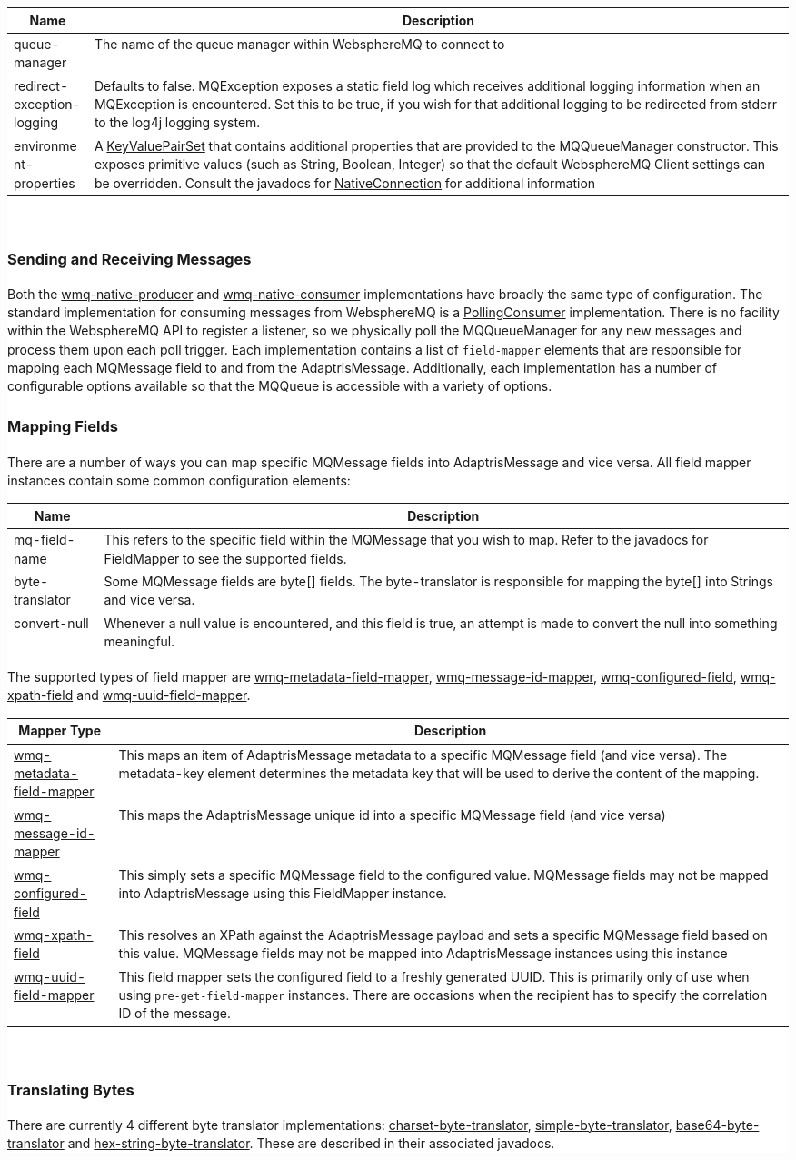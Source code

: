 
| Name | Description |
|----|----|
|queue-manager|The name of the queue manager within WebsphereMQ to connect to|
|redirect-exception-logging|Defaults to false. MQException exposes a static field log which receives additional logging information when an MQException is encountered. Set this to be true, if you wish for that additional logging to be redirected from stderr to the log4j logging system.
|environment-properties|A [KeyValuePairSet][] that contains additional properties that are provided to the MQQueueManager constructor. This exposes primitive values (such as String, Boolean, Integer) so that the default WebsphereMQ Client settings can be overridden. Consult the javadocs for [NativeConnection][] for additional information|

<br/>

### Sending and Receiving Messages ###

Both the [wmq-native-producer][] and [wmq-native-consumer][] implementations have broadly the same type of configuration. The standard implementation for consuming messages from WebsphereMQ is a [PollingConsumer][] implementation. There is no facility within the WebsphereMQ API to register a listener, so we physically poll the MQQueueManager for any new messages and process them upon each poll trigger. Each implementation contains a list of `field-mapper` elements that are responsible for mapping each MQMessage field to and from the AdaptrisMessage. Additionally, each implementation has a number of configurable options available so that the MQQueue is accessible with a variety of options.

### Mapping Fields ###

There are a number of ways you can map specific MQMessage fields into AdaptrisMessage and vice versa. All field mapper instances contain some common configuration elements:

| Name | Description |
|----|----|
|mq-field-name|This refers to the specific field within the MQMessage that you wish to map. Refer to the javadocs for [FieldMapper][] to see the supported fields.
|byte-translator|Some MQMessage fields are byte[] fields. The byte-translator is responsible for mapping the byte[] into Strings and vice versa.|
|convert-null|Whenever a null value is encountered, and this field is true, an attempt is made to convert the null into something meaningful.|

The supported types of field mapper are [wmq-metadata-field-mapper][], [wmq-message-id-mapper][], [wmq-configured-field][], [wmq-xpath-field][] and [wmq-uuid-field-mapper][].

|Mapper Type| Description|
|----|----|
| [wmq-metadata-field-mapper][] |This maps an item of AdaptrisMessage metadata to a specific MQMessage field (and vice versa). The metadata-key element determines the metadata key that will be used to derive the content of the mapping.|
|[wmq-message-id-mapper][]|This maps the AdaptrisMessage unique id into a specific MQMessage field (and vice versa)|
|[wmq-configured-field]|This simply sets a specific MQMessage field to the configured value. MQMessage fields may not be mapped into AdaptrisMessage using this FieldMapper instance.|
|[wmq-xpath-field][]|This resolves an XPath against the AdaptrisMessage payload and sets a specific MQMessage field based on this value. MQMessage fields may not be mapped into AdaptrisMessage instances using this instance
|[wmq-uuid-field-mapper][]|This field mapper sets the configured field to a freshly generated UUID. This is primarily only of use when using `pre-get-field-mapper` instances. There are occasions when the recipient has to specify the correlation ID of the message.

<br/>

### Translating Bytes ###

There are currently 4 different byte translator implementations: [charset-byte-translator][], [simple-byte-translator][], [base64-byte-translator][] and [hex-string-byte-translator][]. These are described in their associated javadocs.


[JMS Guide]: cookbook-jms.html
[wmq-attached-connection]: https://nexus.adaptris.net/nexus/content/sites/javadocs/com/adaptris/interlok-webspheremq/3.8-SNAPSHOT/com/adaptris/core/wmq/AttachedConnection.html
[wmq-detached-connection]: https://nexus.adaptris.net/nexus/content/sites/javadocs/com/adaptris/interlok-webspheremq/3.8-SNAPSHOT/com/adaptris/core/wmq/DetachedConnection.html
[KeyValuePairSet]: https://nexus.adaptris.net/nexus/content/sites/javadocs/com/adaptris/interlok-core/3.8-SNAPSHOT/com/adaptris/util/KeyValuePairSet.html
[NativeConnection]: https://nexus.adaptris.net/nexus/content/sites/javadocs/com/adaptris/interlok-webspheremq/3.8-SNAPSHOT/com/adaptris/core/wmq/NativeConnection.html
[wmq-native-producer]: https://nexus.adaptris.net/nexus/content/sites/javadocs/com/adaptris/interlok-webspheremq/3.8-SNAPSHOT/com/adaptris/core/wmq/NativeProducer.html
[wmq-native-consumer]: https://nexus.adaptris.net/nexus/content/sites/javadocs/com/adaptris/interlok-webspheremq/3.8-SNAPSHOT/com/adaptris/core/wmq/NativeConsumer.html
[wmq-forwarding-native-consumer-error-handler]: https://nexus.adaptris.net/nexus/content/sites/javadocs/com/adaptris/interlok-webspheremq/3.8-SNAPSHOT/com/adaptris/core/wmq/ForwardingNativeConsumerErrorHandler.html
[PollingConsumer]: https://nexus.adaptris.net/nexus/content/sites/javadocs/com/adaptris/interlok-core/3.8-SNAPSHOT/com/adaptris/core/AdaptrisPollingConsumer.html
[FieldMapper]: https://nexus.adaptris.net/nexus/content/sites/javadocs/com/adaptris/interlok-webspheremq/3.8-SNAPSHOT/com/adaptris/core/wmq/mapping/FieldMapper.html
[wmq-metadata-field-mapper]: https://nexus.adaptris.net/nexus/content/sites/javadocs/com/adaptris/interlok-webspheremq/3.8-SNAPSHOT/com/adaptris/core/wmq/mapping/MetadataFieldMapper.html
[charset-byte-translator]: https://nexus.adaptris.net/nexus/content/sites/javadocs/com/adaptris/interlok-core/3.8-SNAPSHOT/com/adaptris/util/text/CharsetByteTranslator.html
[simple-byte-translator]: https://nexus.adaptris.net/nexus/content/sites/javadocs/com/adaptris/interlok-core/3.8-SNAPSHOT/com/adaptris/util/text/SimpleByteTranslator.html
[base64-byte-translator]: https://nexus.adaptris.net/nexus/content/sites/javadocs/com/adaptris/interlok-core/3.8-SNAPSHOT/com/adaptris/util/text/Base64ByteTranslator.html
[hex-string-byte-translator]: https://nexus.adaptris.net/nexus/content/sites/javadocs/com/adaptris/interlok-core/3.8-SNAPSHOT/com/adaptris/util/text/HexStringByteTranslator.html
[wmq-message-id-mapper]: https://nexus.adaptris.net/nexus/content/sites/javadocs/com/adaptris/interlok-webspheremq/3.8-SNAPSHOT/com/adaptris/core/wmq/mapping/MessageIdMapper.html
[wmq-configured-field]: https://nexus.adaptris.net/nexus/content/sites/javadocs/com/adaptris/interlok-webspheremq/3.8-SNAPSHOT/com/adaptris/core/wmq/mapping/ConfiguredField.html
[wmq-xpath-field]: https://nexus.adaptris.net/nexus/content/sites/javadocs/com/adaptris/interlok-webspheremq/3.8-SNAPSHOT/com/adaptris/core/wmq/mapping/XpathField.html
[wmq-uuid-field-mapper]: https://nexus.adaptris.net/nexus/content/sites/javadocs/com/adaptris/interlok-webspheremq/3.8-SNAPSHOT/com/adaptris/core/wmq/mapping/UuidFieldMapper.html